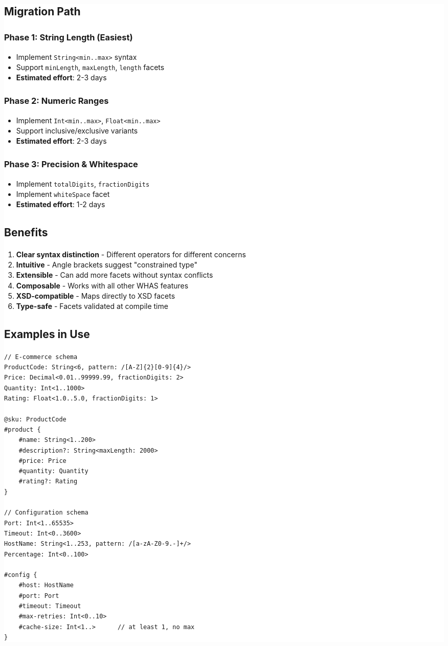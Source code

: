 ## Migration Path

### Phase 1: String Length (Easiest)
- Implement `String<min..max>` syntax
- Support `minLength`, `maxLength`, `length` facets
- **Estimated effort**: 2-3 days

### Phase 2: Numeric Ranges
- Implement `Int<min..max>`, `Float<min..max>`
- Support inclusive/exclusive variants
- **Estimated effort**: 2-3 days

### Phase 3: Precision & Whitespace
- Implement `totalDigits`, `fractionDigits`
- Implement `whiteSpace` facet
- **Estimated effort**: 1-2 days

## Benefits

1. **Clear syntax distinction** - Different operators for different concerns
2. **Intuitive** - Angle brackets suggest "constrained type"
3. **Extensible** - Can add more facets without syntax conflicts
4. **Composable** - Works with all other WHAS features
5. **XSD-compatible** - Maps directly to XSD facets
6. **Type-safe** - Facets validated at compile time

## Examples in Use

```whas
// E-commerce schema
ProductCode: String<6, pattern: /[A-Z]{2}[0-9]{4}/>
Price: Decimal<0.01..99999.99, fractionDigits: 2>
Quantity: Int<1..1000>
Rating: Float<1.0..5.0, fractionDigits: 1>

@sku: ProductCode
#product {
    #name: String<1..200>
    #description?: String<maxLength: 2000>
    #price: Price
    #quantity: Quantity
    #rating?: Rating
}

// Configuration schema
Port: Int<1..65535>
Timeout: Int<0..3600>
HostName: String<1..253, pattern: /[a-zA-Z0-9.-]+/>
Percentage: Int<0..100>

#config {
    #host: HostName
    #port: Port
    #timeout: Timeout
    #max-retries: Int<0..10>
    #cache-size: Int<1..>      // at least 1, no max
}
```
